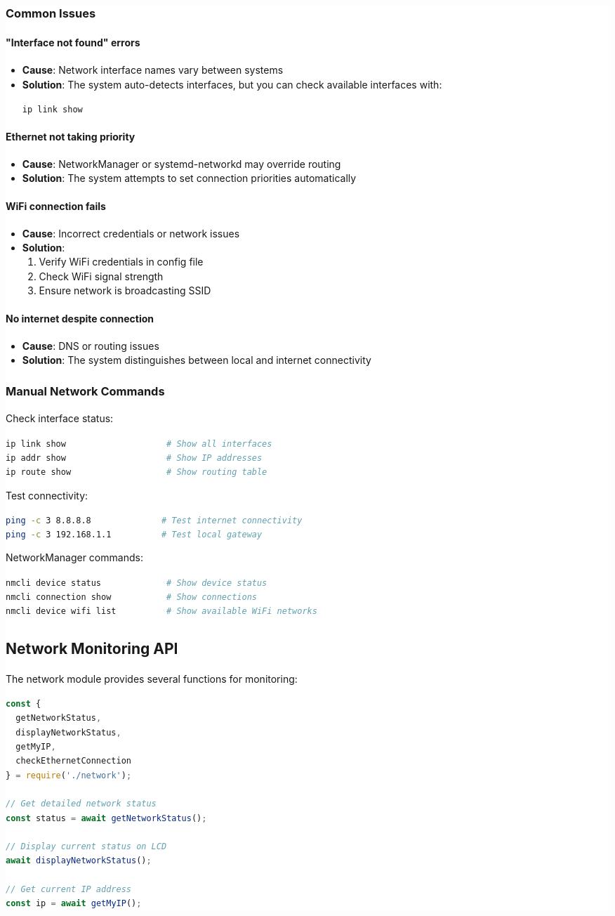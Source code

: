 ### Common Issues

#### "Interface not found" errors
- **Cause**: Network interface names vary between systems
- **Solution**: The system auto-detects interfaces, but you can check available interfaces with:
  ```bash
  ip link show
  ```

#### Ethernet not taking priority
- **Cause**: NetworkManager or systemd-networkd may override routing
- **Solution**: The system attempts to set connection priorities automatically

#### WiFi connection fails
- **Cause**: Incorrect credentials or network issues
- **Solution**: 
  1. Verify WiFi credentials in config file
  2. Check WiFi signal strength
  3. Ensure network is broadcasting SSID

#### No internet despite connection
- **Cause**: DNS or routing issues
- **Solution**: The system distinguishes between local and internet connectivity

### Manual Network Commands

Check interface status:
```bash
ip link show                    # Show all interfaces
ip addr show                    # Show IP addresses
ip route show                   # Show routing table
```

Test connectivity:
```bash
ping -c 3 8.8.8.8              # Test internet connectivity
ping -c 3 192.168.1.1          # Test local gateway
```

NetworkManager commands:
```bash
nmcli device status             # Show device status
nmcli connection show           # Show connections
nmcli device wifi list          # Show available WiFi networks
```

## Network Monitoring API

The network module provides several functions for monitoring:

```javascript
const { 
  getNetworkStatus, 
  displayNetworkStatus, 
  getMyIP,
  checkEthernetConnection 
} = require('./network');

// Get detailed network status
const status = await getNetworkStatus();

// Display current status on LCD
await displayNetworkStatus();

// Get current IP address
const ip = await getMyIP();
```